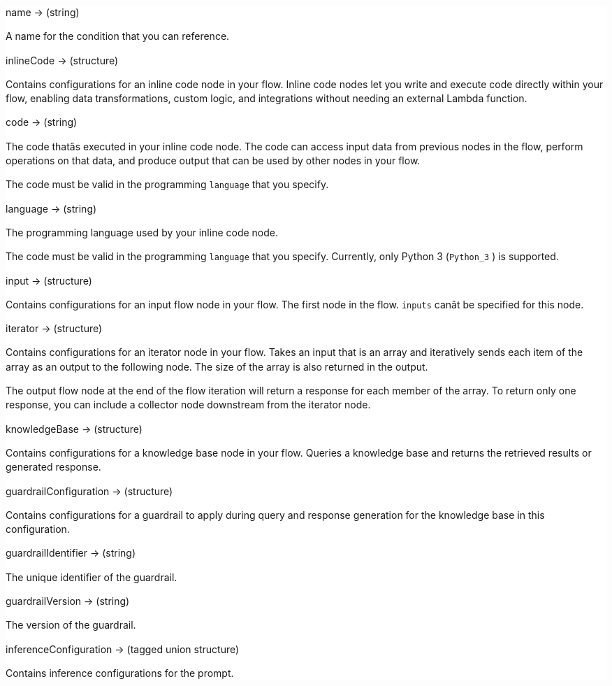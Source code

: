 name -> (string)

A name for the condition that you can reference.

inlineCode -> (structure)

Contains configurations for an inline code node in your flow. Inline code nodes let you write and execute code directly within your flow, enabling data transformations, custom logic, and integrations without needing an external Lambda function.

code -> (string)

The code thatâs executed in your inline code node. The code can access input data from previous nodes in the flow, perform operations on that data, and produce output that can be used by other nodes in your flow.

The code must be valid in the programming `language` that you specify.

language -> (string)

The programming language used by your inline code node.

The code must be valid in the programming `language` that you specify. Currently, only Python 3 (`Python_3` ) is supported.

input -> (structure)

Contains configurations for an input flow node in your flow. The first node in the flow. `inputs` canât be specified for this node.

iterator -> (structure)

Contains configurations for an iterator node in your flow. Takes an input that is an array and iteratively sends each item of the array as an output to the following node. The size of the array is also returned in the output.

The output flow node at the end of the flow iteration will return a response for each member of the array. To return only one response, you can include a collector node downstream from the iterator node.

knowledgeBase -> (structure)

Contains configurations for a knowledge base node in your flow. Queries a knowledge base and returns the retrieved results or generated response.

guardrailConfiguration -> (structure)

Contains configurations for a guardrail to apply during query and response generation for the knowledge base in this configuration.

guardrailIdentifier -> (string)

The unique identifier of the guardrail.

guardrailVersion -> (string)

The version of the guardrail.

inferenceConfiguration -> (tagged union structure)

Contains inference configurations for the prompt.
